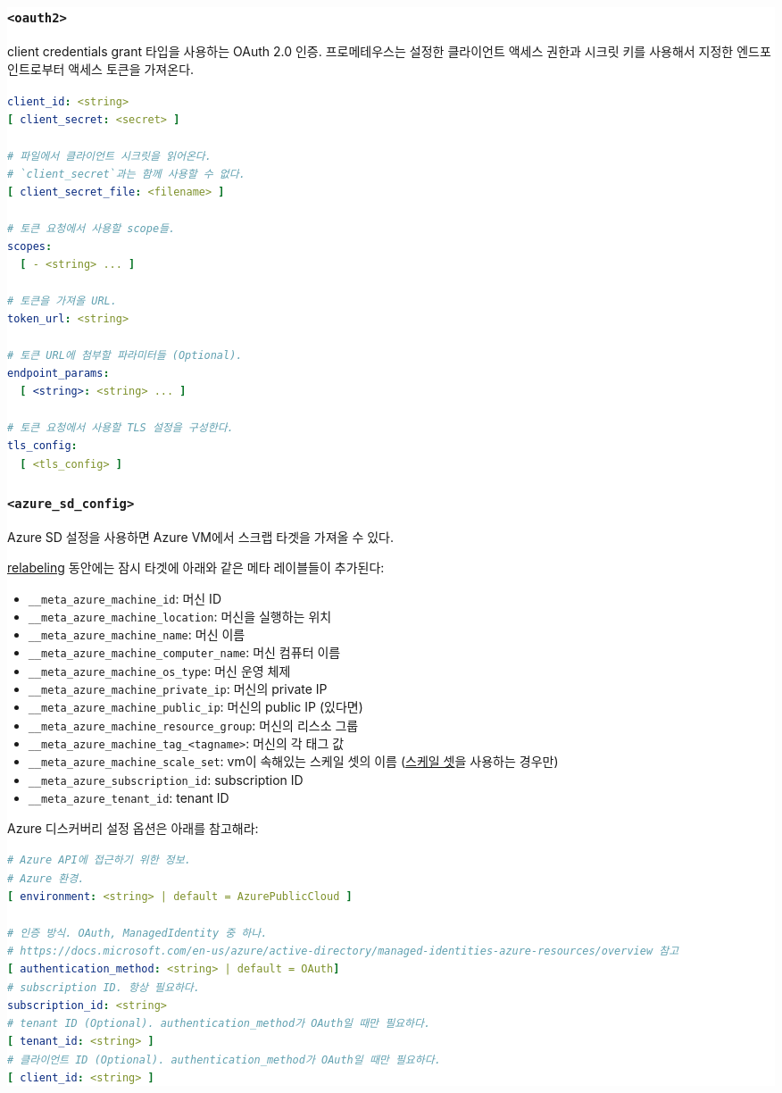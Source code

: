 ### `<oauth2>`

client credentials grant 타입을 사용하는 OAuth 2.0 인증. 프로메테우스는 설정한 클라이언트 액세스 권한과 시크릿 키를 사용해서 지정한 엔드포인트로부터 액세스 토큰을 가져온다.

```yaml
client_id: <string>
[ client_secret: <secret> ]

# 파일에서 클라이언트 시크릿을 읽어온다.
# `client_secret`과는 함께 사용할 수 없다.
[ client_secret_file: <filename> ]

# 토큰 요청에서 사용할 scope들.
scopes:
  [ - <string> ... ]

# 토큰을 가져올 URL.
token_url: <string>

# 토큰 URL에 첨부할 파라미터들 (Optional).
endpoint_params:
  [ <string>: <string> ... ]

# 토큰 요청에서 사용할 TLS 설정을 구성한다.
tls_config:
  [ <tls_config> ]
```

### `<azure_sd_config>`

Azure SD 설정을 사용하면 Azure VM에서 스크랩 타겟을 가져올 수 있다.

[relabeling](#relabel_config) 동안에는 잠시 타겟에 아래와 같은 메타 레이블들이 추가된다:

- `__meta_azure_machine_id`: 머신 ID
- `__meta_azure_machine_location`: 머신을 실행하는 위치
- `__meta_azure_machine_name`: 머신 이름
- `__meta_azure_machine_computer_name`: 머신 컴퓨터 이름
- `__meta_azure_machine_os_type`: 머신 운영 체제
- `__meta_azure_machine_private_ip`: 머신의 private IP
- `__meta_azure_machine_public_ip`: 머신의 public IP (있다면)
- `__meta_azure_machine_resource_group`: 머신의 리스소 그룹
- `__meta_azure_machine_tag_<tagname>`: 머신의 각 태그 값
- `__meta_azure_machine_scale_set`: vm이 속해있는 스케일 셋의 이름 ([스케일 셋](https://docs.microsoft.com/en-us/azure/virtual-machine-scale-sets/)을 사용하는 경우만)
- `__meta_azure_subscription_id`: subscription ID
- `__meta_azure_tenant_id`: tenant ID

Azure 디스커버리 설정 옵션은 아래를 참고해라:

```yaml
# Azure API에 접근하기 위한 정보.
# Azure 환경.
[ environment: <string> | default = AzurePublicCloud ]

# 인증 방식. OAuth, ManagedIdentity 중 하나.
# https://docs.microsoft.com/en-us/azure/active-directory/managed-identities-azure-resources/overview 참고
[ authentication_method: <string> | default = OAuth]
# subscription ID. 항상 필요하다.
subscription_id: <string>
# tenant ID (Optional). authentication_method가 OAuth일 때만 필요하다.
[ tenant_id: <string> ]
# 클라이언트 ID (Optional). authentication_method가 OAuth일 때만 필요하다.
[ client_id: <string> ]
```